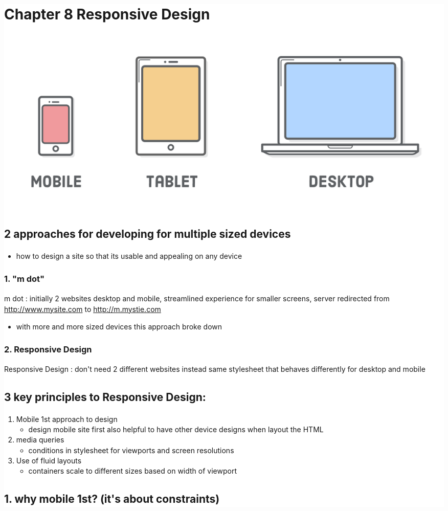 # Chapter 8 Responsive Design

![Responsive Design](responsive-design.png)

## 2 approaches for developing for multiple sized devices

- how to design a site so that its usable and appealing on any device

### 1. "m dot"

m dot
: initially 2 websites desktop and mobile, streamlined experience for smaller screens, server redirected from http://www.mysite.com to http://m.mystie.com

- with more and more sized devices this approach broke down

### 2. Responsive Design

Responsive Design
: don't need 2 different websites instead same stylesheet that behaves differently for desktop and mobile

## 3 key principles to Responsive Design:

1. Mobile 1st approach to design
   - design mobile site first also helpful to have other device designs when layout the HTML
2. media queries
   - conditions in stylesheet for viewports and screen resolutions
3. Use of fluid layouts
   - containers scale to different sizes based on width of viewport

## 1. why mobile 1st? (it's about constraints)

